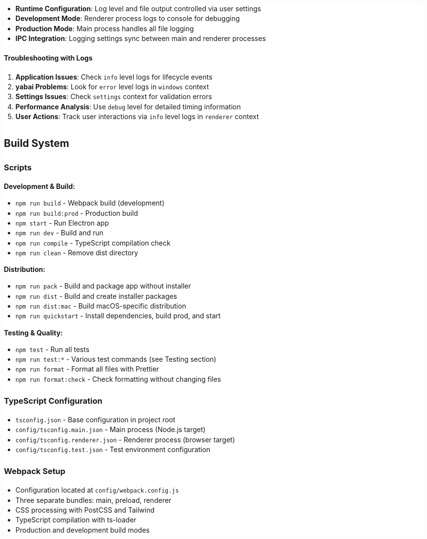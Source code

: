 - **Runtime Configuration**: Log level and file output controlled via user settings
- **Development Mode**: Renderer process logs to console for debugging
- **Production Mode**: Main process handles all file logging
- **IPC Integration**: Logging settings sync between main and renderer processes

#### Troubleshooting with Logs

1. **Application Issues**: Check `info` level logs for lifecycle events
2. **yabai Problems**: Look for `error` level logs in `windows` context
3. **Settings Issues**: Check `settings` context for validation errors
4. **Performance Analysis**: Use `debug` level for detailed timing information
5. **User Actions**: Track user interactions via `info` level logs in `renderer` context

## Build System

### Scripts

**Development & Build:**

- `npm run build` - Webpack build (development)
- `npm run build:prod` - Production build
- `npm start` - Run Electron app
- `npm run dev` - Build and run
- `npm run compile` - TypeScript compilation check
- `npm run clean` - Remove dist directory

**Distribution:**

- `npm run pack` - Build and package app without installer
- `npm run dist` - Build and create installer packages
- `npm run dist:mac` - Build macOS-specific distribution
- `npm run quickstart` - Install dependencies, build prod, and start

**Testing & Quality:**

- `npm test` - Run all tests
- `npm run test:*` - Various test commands (see Testing section)
- `npm run format` - Format all files with Prettier
- `npm run format:check` - Check formatting without changing files

### TypeScript Configuration

- `tsconfig.json` - Base configuration in project root
- `config/tsconfig.main.json` - Main process (Node.js target)
- `config/tsconfig.renderer.json` - Renderer process (browser target)
- `config/tsconfig.test.json` - Test environment configuration

### Webpack Setup

- Configuration located at `config/webpack.config.js`
- Three separate bundles: main, preload, renderer
- CSS processing with PostCSS and Tailwind
- TypeScript compilation with ts-loader
- Production and development build modes
